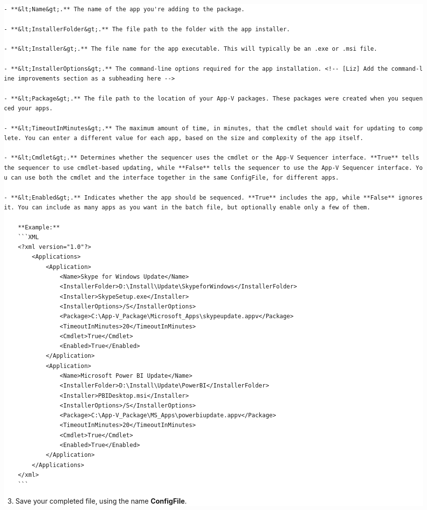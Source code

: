     - **&lt;Name&gt;.** The name of the app you're adding to the package.
    
    - **&lt;InstallerFolder&gt;.** The file path to the folder with the app installer.

    - **&lt;Installer&gt;.** The file name for the app executable. This will typically be an .exe or .msi file.

    - **&lt;InstallerOptions&gt;.** The command-line options required for the app installation. <!-- [Liz] Add the command-line improvements section as a subheading here -->

    - **&lt;Package&gt;.** The file path to the location of your App-V packages. These packages were created when you sequenced your apps.

    - **&lt;TimeoutInMinutes&gt;.** The maximum amount of time, in minutes, that the cmdlet should wait for updating to complete. You can enter a different value for each app, based on the size and complexity of the app itself.

    - **&lt;Cmdlet&gt;.** Determines whether the sequencer uses the cmdlet or the App-V Sequencer interface. **True** tells the sequencer to use cmdlet-based updating, while **False** tells the sequencer to use the App-V Sequencer interface. You can use both the cmdlet and the interface together in the same ConfigFile, for different apps.
    
    - **&lt;Enabled&gt;.** Indicates whether the app should be sequenced. **True** includes the app, while **False** ignores it. You can include as many apps as you want in the batch file, but optionally enable only a few of them.

        **Example:**
        ```XML
        <?xml version="1.0"?>
            <Applications>
                <Application>
                    <Name>Skype for Windows Update</Name>
                    <InstallerFolder>D:\Install\Update\SkypeforWindows</InstallerFolder>
                    <Installer>SkypeSetup.exe</Installer>
                    <InstallerOptions>/S</InstallerOptions>
                    <Package>C:\App-V_Package\Microsoft_Apps\skypeupdate.appv</Package>
                    <TimeoutInMinutes>20</TimeoutInMinutes>
                    <Cmdlet>True</Cmdlet>
                    <Enabled>True</Enabled>
                </Application>
                <Application>
                    <Name>Microsoft Power BI Update</Name>
                    <InstallerFolder>D:\Install\Update\PowerBI</InstallerFolder>
                    <Installer>PBIDesktop.msi</Installer>
                    <InstallerOptions>/S</InstallerOptions>
                    <Package>C:\App-V_Package\MS_Apps\powerbiupdate.appv</Package>
                    <TimeoutInMinutes>20</TimeoutInMinutes>
                    <Cmdlet>True</Cmdlet>
                    <Enabled>True</Enabled>
                </Application>
            </Applications>
        </xml>
        ```

3. Save your completed file, using the name **ConfigFile**.
